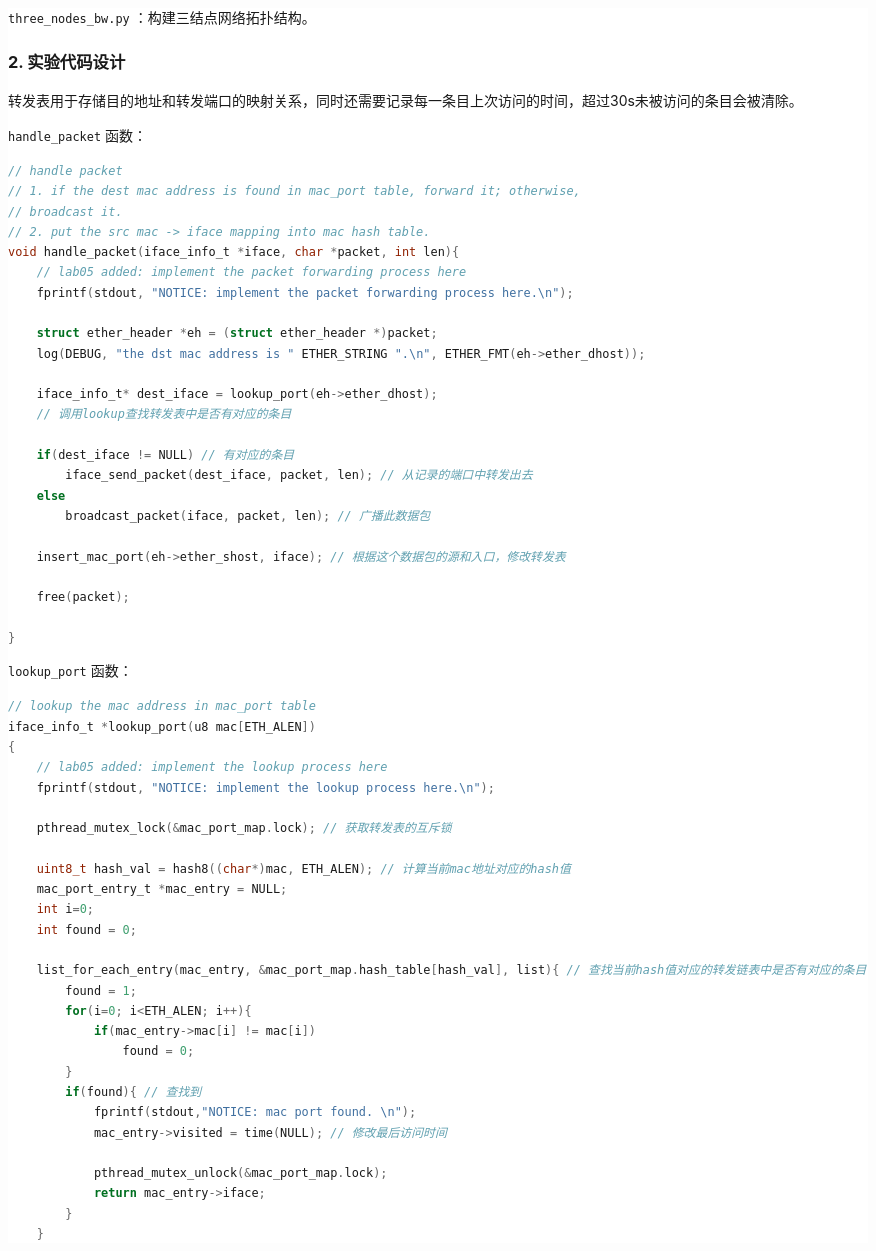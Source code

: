 `three_nodes_bw.py` ：构建三结点网络拓扑结构。

### 2. 实验代码设计

转发表用于存储目的地址和转发端口的映射关系，同时还需要记录每一条目上次访问的时间，超过30s未被访问的条目会被清除。

`handle_packet` 函数：

```c
// handle packet
// 1. if the dest mac address is found in mac_port table, forward it; otherwise, 
// broadcast it.
// 2. put the src mac -> iface mapping into mac hash table.
void handle_packet(iface_info_t *iface, char *packet, int len){
	// lab05 added: implement the packet forwarding process here
	fprintf(stdout, "NOTICE: implement the packet forwarding process here.\n");

	struct ether_header *eh = (struct ether_header *)packet;
	log(DEBUG, "the dst mac address is " ETHER_STRING ".\n", ETHER_FMT(eh->ether_dhost));
	
	iface_info_t* dest_iface = lookup_port(eh->ether_dhost);
    // 调用lookup查找转发表中是否有对应的条目
	
	if(dest_iface != NULL) // 有对应的条目
		iface_send_packet(dest_iface, packet, len); // 从记录的端口中转发出去
	else 
		broadcast_packet(iface, packet, len); // 广播此数据包
	
	insert_mac_port(eh->ether_shost, iface); // 根据这个数据包的源和入口，修改转发表
	
	free(packet);
	
}
```

`lookup_port` 函数：

```c
// lookup the mac address in mac_port table
iface_info_t *lookup_port(u8 mac[ETH_ALEN])
{
	// lab05 added: implement the lookup process here
	fprintf(stdout, "NOTICE: implement the lookup process here.\n");
	
	pthread_mutex_lock(&mac_port_map.lock); // 获取转发表的互斥锁
	
	uint8_t hash_val = hash8((char*)mac, ETH_ALEN); // 计算当前mac地址对应的hash值
	mac_port_entry_t *mac_entry = NULL;
	int i=0;
	int found = 0;
	
	list_for_each_entry(mac_entry, &mac_port_map.hash_table[hash_val], list){ // 查找当前hash值对应的转发链表中是否有对应的条目
		found = 1;
		for(i=0; i<ETH_ALEN; i++){
			if(mac_entry->mac[i] != mac[i])
				found = 0;
		}
		if(found){ // 查找到
			fprintf(stdout,"NOTICE: mac port found. \n");
			mac_entry->visited = time(NULL); // 修改最后访问时间
				
			pthread_mutex_unlock(&mac_port_map.lock);
			return mac_entry->iface;
		}
	}
```